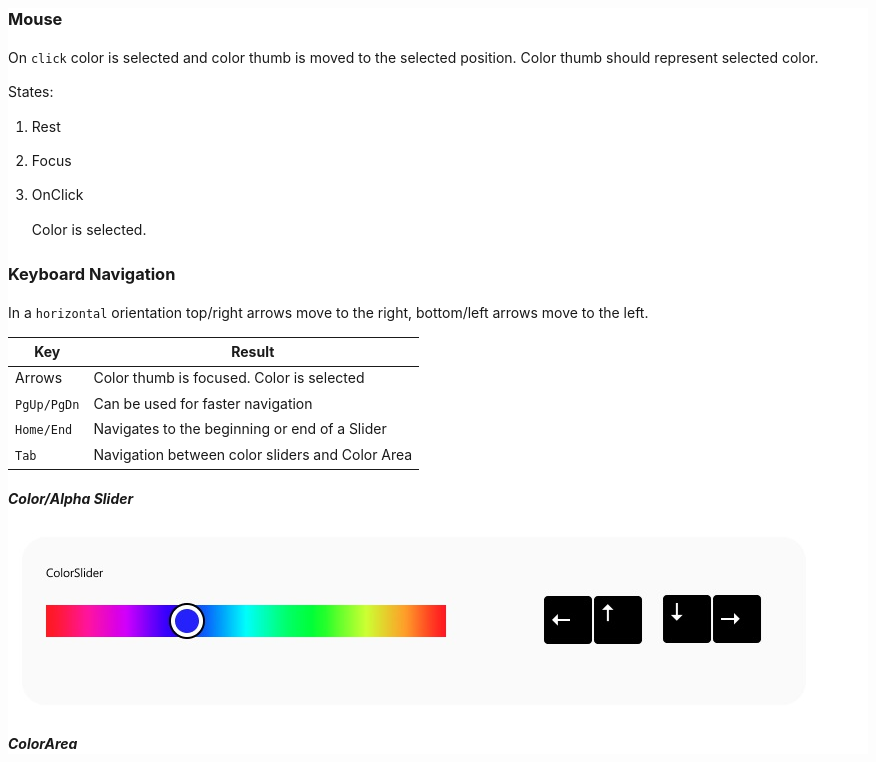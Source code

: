 ### Mouse

On `click` color is selected and color thumb is moved to the selected position. Color thumb should represent selected color.

States:

1. Rest
2. Focus
3. OnClick

   Color is selected.

### Keyboard Navigation

In a `horizontal` orientation top/right arrows move to the right, bottom/left arrows move to the left.

| Key         | Result                                          |
| ----------- | ----------------------------------------------- |
| Arrows      | Color thumb is focused. Color is selected       |
| `PgUp/PgDn` | Can be used for faster navigation               |
| `Home/End`  | Navigates to the beginning or end of a Slider   |
| `Tab`       | Navigation between color sliders and Color Area |

##### Color/Alpha Slider

![Slider navigation](./assets/color-slider-navigation.jpg)

##### ColorArea
